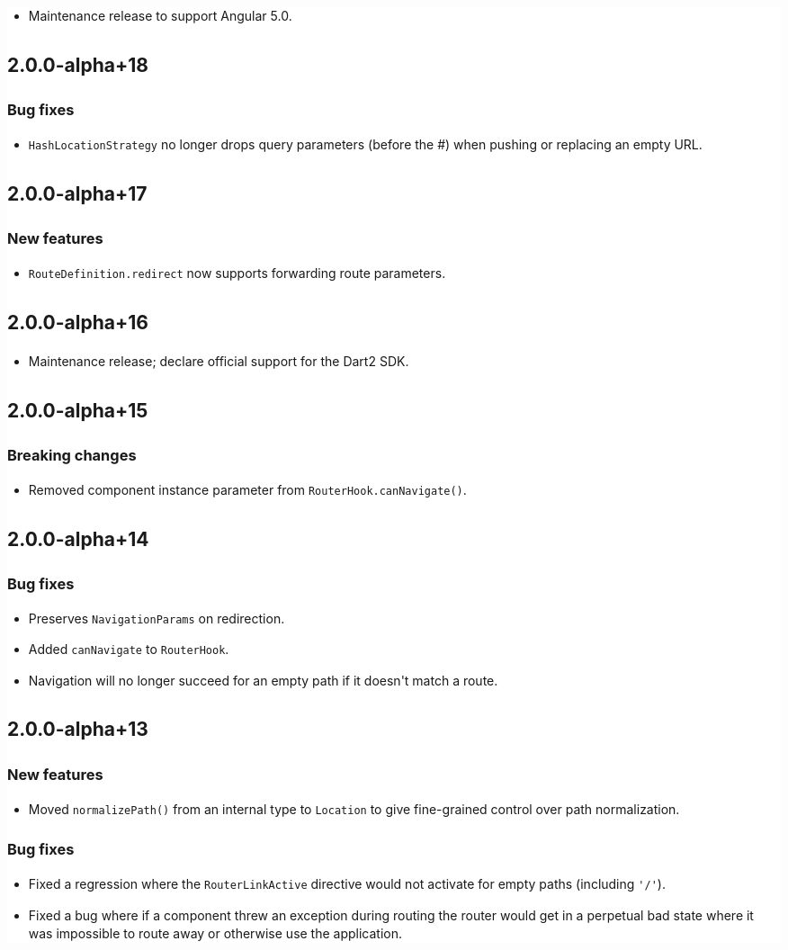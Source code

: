 - Maintenance release to support Angular 5.0.

## 2.0.0-alpha+18

### Bug fixes

- `HashLocationStrategy` no longer drops query parameters (before the #) when
    pushing or replacing an empty URL.

## 2.0.0-alpha+17

### New features

- `RouteDefinition.redirect` now supports forwarding route parameters.

## 2.0.0-alpha+16

- Maintenance release; declare official support for the Dart2 SDK.

## 2.0.0-alpha+15

### Breaking changes

- Removed component instance parameter from `RouterHook.canNavigate()`.

## 2.0.0-alpha+14

### Bug fixes

- Preserves `NavigationParams` on redirection.

- Added `canNavigate` to `RouterHook`.

- Navigation will no longer succeed for an empty path if it doesn't match a
    route.

## 2.0.0-alpha+13

### New features

- Moved `normalizePath()` from an internal type to `Location` to give
    fine-grained control over path normalization.

### Bug fixes

- Fixed a regression where the `RouterLinkActive` directive would not activate
    for empty paths (including `'/'`).

- Fixed a bug where if a component threw an exception during routing the
    router would get in a perpetual bad state where it was impossible to route
    away or otherwise use the application.
